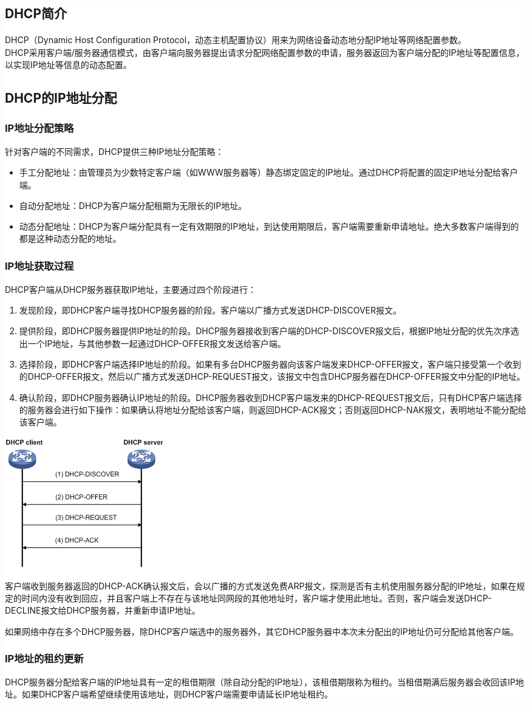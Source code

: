 ## DHCP简介

DHCP（Dynamic Host Configuration Protocol，动态主机配置协议）用来为网络设备动态地分配IP地址等网络配置参数。  
DHCP采用客户端/服务器通信模式，由客户端向服务器提出请求分配网络配置参数的申请，服务器返回为客户端分配的IP地址等配置信息，以实现IP地址等信息的动态配置。

## DHCP的IP地址分配

### IP地址分配策略

针对客户端的不同需求，DHCP提供三种IP地址分配策略：

* 手工分配地址：由管理员为少数特定客户端（如WWW服务器等）静态绑定固定的IP地址。通过DHCP将配置的固定IP地址分配给客户端。

* 自动分配地址：DHCP为客户端分配租期为无限长的IP地址。

* 动态分配地址：DHCP为客户端分配具有一定有效期限的IP地址，到达使用期限后，客户端需要重新申请地址。绝大多数客户端得到的都是这种动态分配的地址。

### IP地址获取过程

DHCP客户端从DHCP服务器获取IP地址，主要通过四个阶段进行：

1. 发现阶段，即DHCP客户端寻找DHCP服务器的阶段。客户端以广播方式发送DHCP-DISCOVER报文。

2. 提供阶段，即DHCP服务器提供IP地址的阶段。DHCP服务器接收到客户端的DHCP-DISCOVER报文后，根据IP地址分配的优先次序选出一个IP地址，与其他参数一起通过DHCP-OFFER报文发送给客户端。

3. 选择阶段，即DHCP客户端选择IP地址的阶段。如果有多台DHCP服务器向该客户端发来DHCP-OFFER报文，客户端只接受第一个收到的DHCP-OFFER报文，然后以广播方式发送DHCP-REQUEST报文，该报文中包含DHCP服务器在DHCP-OFFER报文中分配的IP地址。

4. 确认阶段，即DHCP服务器确认IP地址的阶段。DHCP服务器收到DHCP客户端发来的DHCP-REQUEST报文后，只有DHCP客户端选择的服务器会进行如下操作：如果确认将地址分配给该客户端，则返回DHCP-ACK报文；否则返回DHCP-NAK报文，表明地址不能分配给该客户端。

![IP地址动态获取过程](/images/dhcp.png)

客户端收到服务器返回的DHCP-ACK确认报文后，会以广播的方式发送免费ARP报文，探测是否有主机使用服务器分配的IP地址，如果在规定的时间内没有收到回应，并且客户端上不存在与该地址同网段的其他地址时，客户端才使用此地址。否则，客户端会发送DHCP-DECLINE报文给DHCP服务器，并重新申请IP地址。

如果网络中存在多个DHCP服务器，除DHCP客户端选中的服务器外，其它DHCP服务器中本次未分配出的IP地址仍可分配给其他客户端。

### IP地址的租约更新

DHCP服务器分配给客户端的IP地址具有一定的租借期限（除自动分配的IP地址），该租借期限称为租约。当租借期满后服务器会收回该IP地址。如果DHCP客户端希望继续使用该地址，则DHCP客户端需要申请延长IP地址租约。
